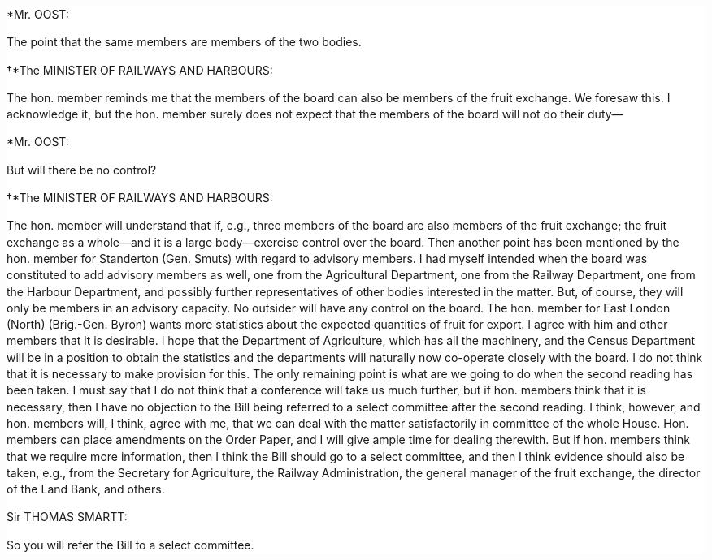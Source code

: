 <from>*Mr. <person refersTo="hansard_za">OOST</person>:</from>

<p>The point that the same members are members of the two bodies.</p>

</speech>

<speech by="#minister_of_railways_and_harbours">

<from>&#x2020;*The <person refersTo="hansard_za">MINISTER OF RAILWAYS AND HARBOURS</person>:</from>

<p>The hon. member reminds me that the members of the board can also be members of the fruit exchange. We foresaw this. I acknowledge it, but the hon. member surely does not expect that the members of the board will not do their duty&#x2014;</p>

</speech>

<speech by="#oost">

<from>*Mr. <person refersTo="hansard_za">OOST</person>:</from>

<p>But will there be no control?</p>

</speech>

<speech by="#minister_of_railways_and_harbours">

<from>&#x2020;*The <person refersTo="hansard_za">MINISTER OF RAILWAYS AND HARBOURS</person>:</from>

<p>The hon. member will understand that if, e.g., three members of the board are also members of the fruit exchange; the fruit exchange as a whole&#x2014;and it is a large body&#x2014;exercise control over the board. Then another point has been mentioned by the hon. member for Standerton (Gen. Smuts) with regard to advisory members. I had myself intended when the board was constituted to add advisory members as well, one from the Agricultural Department, one from the Railway Department, one from the Harbour Department, and possibly further representatives of other bodies interested in the matter. But, of course, they will only be members in an advisory capacity. No outsider will have any control on the board. The hon. member for East London (North) (Brig.-Gen. Byron) wants more statistics <span class="col_2193-2194" refersTo="page_1178"/>about the expected quantities of fruit for export. I agree with him and other members that it is desirable. I hope that the Department of Agriculture, which has all the machinery, and the Census Department will be in a position to obtain the statistics and the departments will naturally now co-operate closely with the board. I do not think that it is necessary to make provision for this. The only remaining point is what are we going to do when the second reading has been taken. I must say that I do not think that a conference will take us much further, but if hon. members think that it is necessary, then I have no objection to the Bill being referred to a select committee after the second reading. I think, however, and hon. members will, I think, agree with me, that we can deal with the matter satisfactorily in committee of the whole House. Hon. members can place amendments on the Order Paper, and I will give ample time for dealing therewith. But if hon. members think that we require more information, then I think the Bill should go to a select committee, and then I think evidence should also be taken, e.g., from the Secretary for Agriculture, the Railway Administration, the general manager of the fruit exchange, the director of the Land Bank, and others.</p>

</speech>

<speech by="#thomas_smartt">

<from>Sir <person refersTo="hansard_za">THOMAS SMARTT</person>:</from>

<p>So you will refer the Bill to a select committee.</p>
